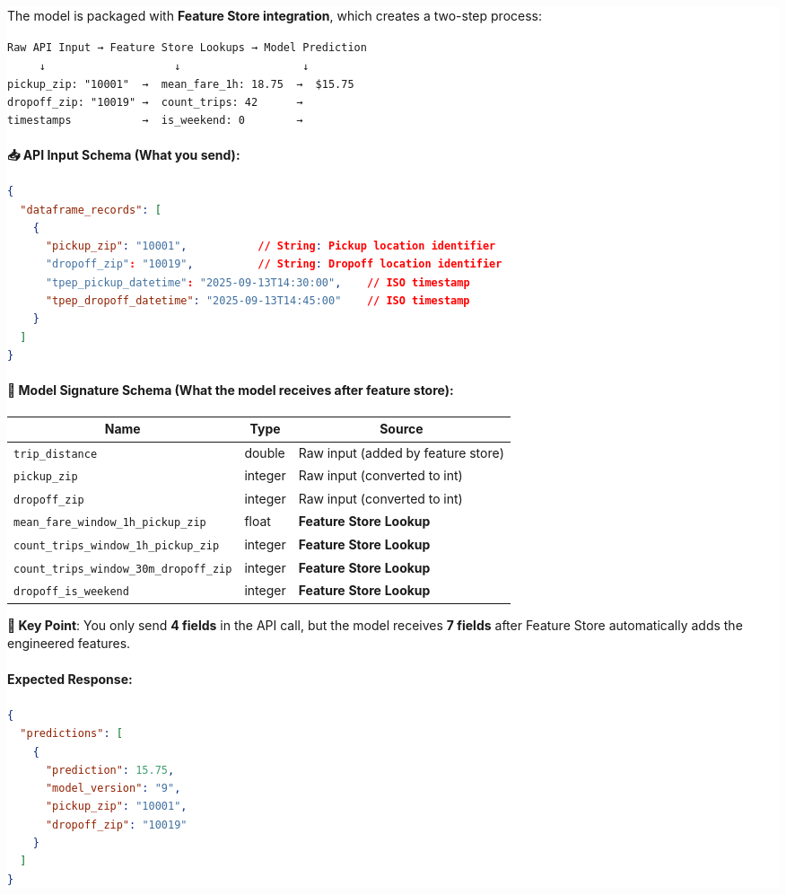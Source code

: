 The model is packaged with **Feature Store integration**, which creates a two-step process:

```
Raw API Input → Feature Store Lookups → Model Prediction
     ↓                    ↓                   ↓
pickup_zip: "10001"  →  mean_fare_1h: 18.75  →  $15.75
dropoff_zip: "10019" →  count_trips: 42      →
timestamps           →  is_weekend: 0        →
```

#### **📥 API Input Schema** (What you send):
```json
{
  "dataframe_records": [
    {
      "pickup_zip": "10001",           // String: Pickup location identifier  
      "dropoff_zip": "10019",          // String: Dropoff location identifier
      "tpep_pickup_datetime": "2025-09-13T14:30:00",    // ISO timestamp
      "tpep_dropoff_datetime": "2025-09-13T14:45:00"    // ISO timestamp
    }
  ]
}
```

#### **🧮 Model Signature Schema** (What the model receives after feature store):
| Name | Type | Source |
|------|------|--------|
| `trip_distance` | double | Raw input (added by feature store) |
| `pickup_zip` | integer | Raw input (converted to int) |
| `dropoff_zip` | integer | Raw input (converted to int) |
| `mean_fare_window_1h_pickup_zip` | float | **Feature Store Lookup** |
| `count_trips_window_1h_pickup_zip` | integer | **Feature Store Lookup** |
| `count_trips_window_30m_dropoff_zip` | integer | **Feature Store Lookup** |  
| `dropoff_is_weekend` | integer | **Feature Store Lookup** |

**🔑 Key Point**: You only send **4 fields** in the API call, but the model receives **7 fields** after Feature Store automatically adds the engineered features.

#### **Expected Response**:
```json
{
  "predictions": [
    {
      "prediction": 15.75,
      "model_version": "9",
      "pickup_zip": "10001",
      "dropoff_zip": "10019"
    }
  ]
}
```
